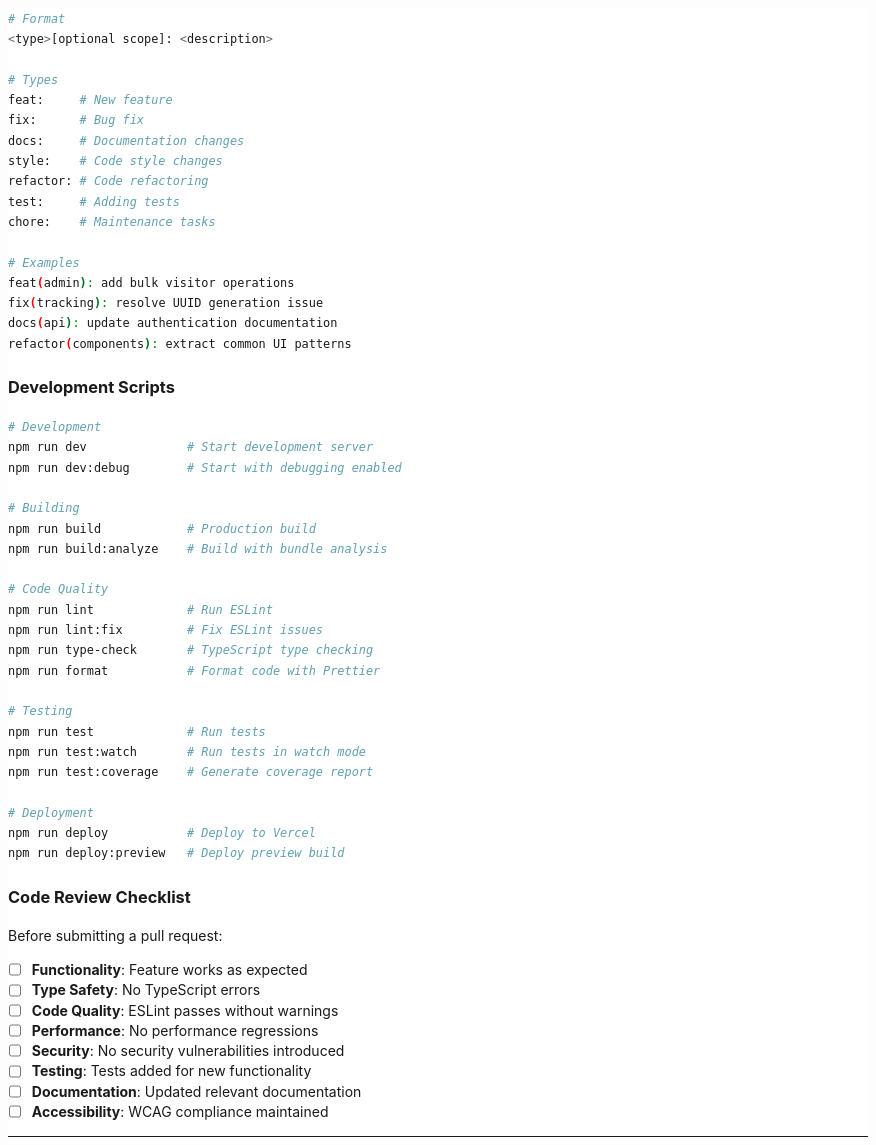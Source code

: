 ```bash
# Format
<type>[optional scope]: <description>

# Types
feat:     # New feature
fix:      # Bug fix
docs:     # Documentation changes
style:    # Code style changes
refactor: # Code refactoring
test:     # Adding tests
chore:    # Maintenance tasks

# Examples
feat(admin): add bulk visitor operations
fix(tracking): resolve UUID generation issue
docs(api): update authentication documentation
refactor(components): extract common UI patterns
```

### Development Scripts

```bash
# Development
npm run dev              # Start development server
npm run dev:debug        # Start with debugging enabled

# Building
npm run build            # Production build
npm run build:analyze    # Build with bundle analysis

# Code Quality
npm run lint             # Run ESLint
npm run lint:fix         # Fix ESLint issues
npm run type-check       # TypeScript type checking
npm run format           # Format code with Prettier

# Testing
npm run test             # Run tests
npm run test:watch       # Run tests in watch mode
npm run test:coverage    # Generate coverage report

# Deployment
npm run deploy           # Deploy to Vercel
npm run deploy:preview   # Deploy preview build
```

### Code Review Checklist

Before submitting a pull request:

- [ ] **Functionality**: Feature works as expected
- [ ] **Type Safety**: No TypeScript errors
- [ ] **Code Quality**: ESLint passes without warnings
- [ ] **Performance**: No performance regressions
- [ ] **Security**: No security vulnerabilities introduced
- [ ] **Testing**: Tests added for new functionality
- [ ] **Documentation**: Updated relevant documentation
- [ ] **Accessibility**: WCAG compliance maintained

---